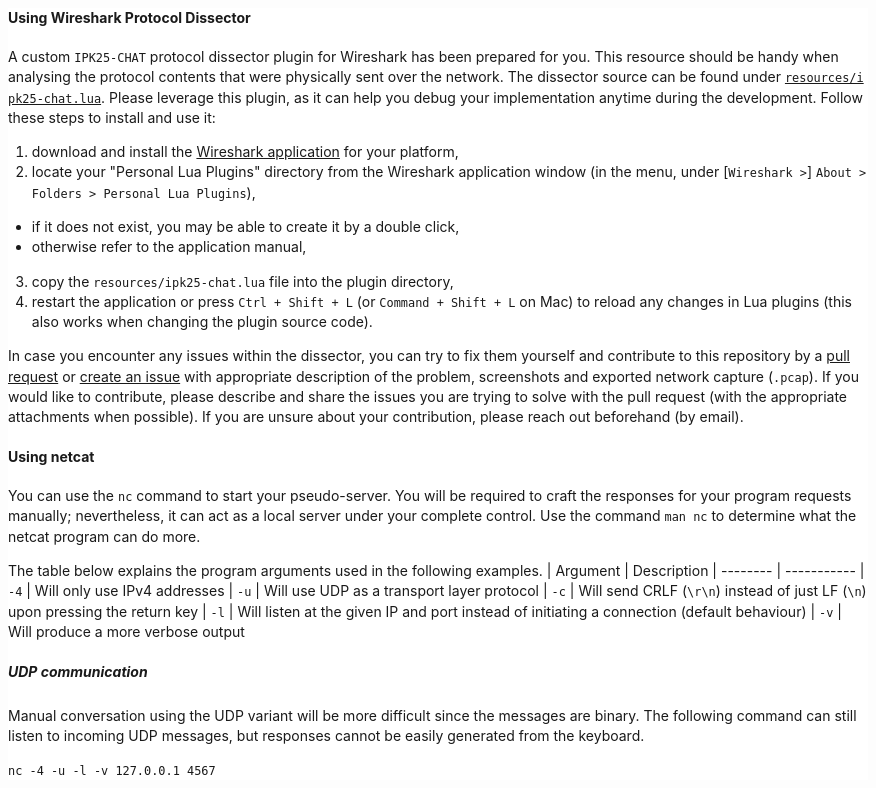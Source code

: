 #### Using Wireshark Protocol Dissector
A custom `IPK25-CHAT` protocol dissector plugin for Wireshark has been prepared for you.
This resource should be handy when analysing the protocol contents that were physically sent over the network.
The dissector source can be found under [`resources/ipk25-chat.lua`](resources/ipk25-chat.lua).
Please leverage this plugin, as it can help you debug your implementation anytime during the development.
Follow these steps to install and use it:
1. download and install the [Wireshark application](https://www.wireshark.org/download.html) for your platform,
2. locate your "Personal Lua Plugins" directory from the Wireshark application window (in the menu, under [`Wireshark >`] `About > Folders > Personal Lua Plugins`),
 - if it does not exist, you may be able to create it by a double click,
 - otherwise refer to the application manual,
3. copy the `resources/ipk25-chat.lua` file into the plugin directory,
4. restart the application or press `Ctrl + Shift + L` (or `Command + Shift + L` on Mac) to reload any changes in Lua plugins (this also works when changing the plugin source code).

In case you encounter any issues within the dissector, you can try to fix them yourself and contribute to this repository by a [pull request](https://git.fit.vutbr.cz/NESFIT/IPK-Projects/pulls) or [create an issue](https://git.fit.vutbr.cz/NESFIT/IPK-Projects/issues/new) with appropriate description of the problem, screenshots and exported network capture (`.pcap`).
If you would like to contribute, please describe and share the issues you are trying to solve with the pull request (with the appropriate attachments when possible).
If you are unsure about your contribution, please reach out beforehand (by email).

#### Using netcat
You can use the `nc` command to start your pseudo-server.
You will be required to craft the responses for your program requests manually; nevertheless, it can act as a local server under your complete control.
Use the command `man nc` to determine what the netcat program can do more.

The table below explains the program arguments used in the following examples.
| Argument | Description
| -------- | -----------
| `-4`     | Will only use IPv4 addresses
| `-u`     | Will use UDP as a transport layer protocol
| `-c`     | Will send CRLF (`\r\n`) instead of just LF (`\n`) upon pressing the return key
| `-l`     | Will listen at the given IP and port instead of initiating a connection (default behaviour)
| `-v`     | Will produce a more verbose output

##### UDP communication
Manual conversation using the UDP variant will be more difficult since the messages are binary.
The following command can still listen to incoming UDP messages, but responses cannot be easily generated from the keyboard.
```
nc -4 -u -l -v 127.0.0.1 4567
```
